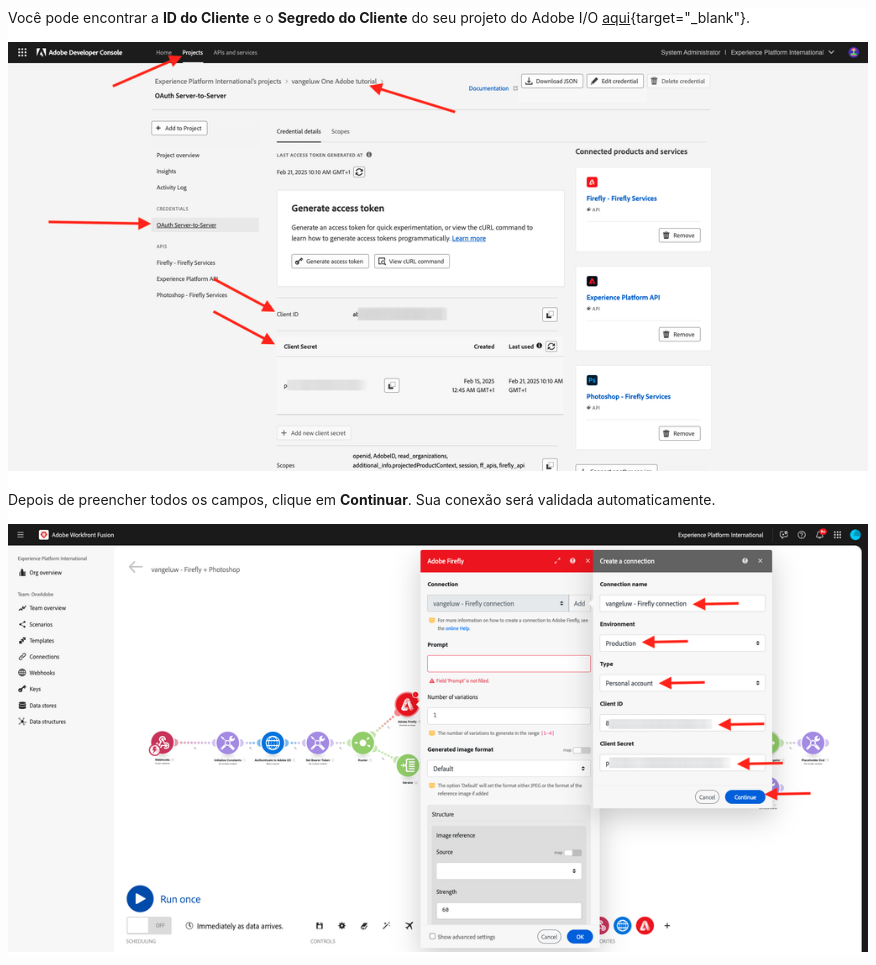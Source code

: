 Você pode encontrar a **ID do Cliente** e o **Segredo do Cliente** do seu projeto do Adobe I/O [aqui](https://developer.adobe.com/console/projects.){target="_blank"}.

![WF Fusion](./images/wffc20.png)

Depois de preencher todos os campos, clique em **Continuar**. Sua conexão será validada automaticamente.

![WF Fusion](./images/wffcff6.png)
